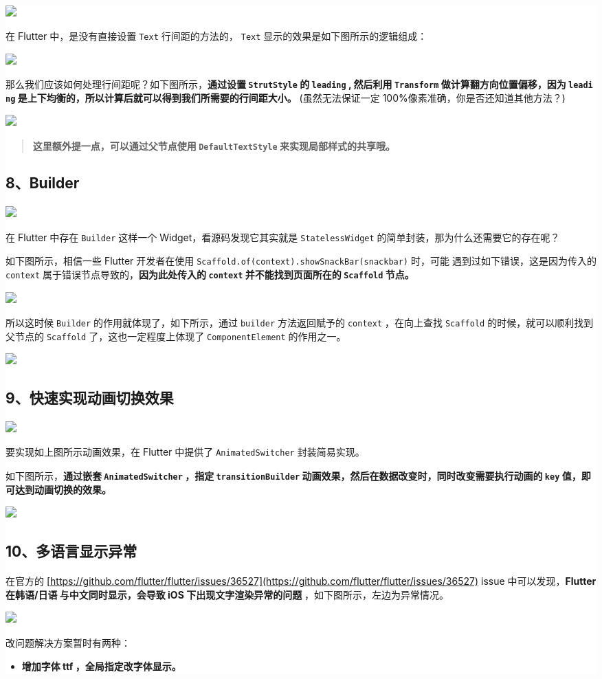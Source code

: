 ![](http://img.cdn.guoshuyu.cn/20190902_Flutter-17/image13)


在 Flutter 中，是没有直接设置 `Text` 行间距的方法的， `Text` 显示的效果是如下图所示的逻辑组成：

![](http://img.cdn.guoshuyu.cn/20190902_Flutter-17/image14)

那么我们应该如何处理行间距呢？如下图所示，**通过设置 `StrutStyle` 的 `leading` , 然后利用 `Transform` 做计算翻方向位置偏移，因为 `leading` 是上下均衡的，所以计算后就可以得到我们所需要的行间距大小。** (虽然无法保证一定 100%像素准确，你是否还知道其他方法？)

![](http://img.cdn.guoshuyu.cn/20190902_Flutter-17/image15)


> **这里额外提一点，可以通过父节点使用 `DefaultTextStyle` 来实现局部样式的共享哦。**

## 8、Builder

![](http://img.cdn.guoshuyu.cn/20190902_Flutter-17/image16)

在 Flutter 中存在 `Builder` 这样一个 Widget，看源码发现它其实就是 `StatelessWidget` 的简单封装，那为什么还需要它的存在呢？


如下图所示，相信一些 Flutter 开发者在使用 `Scaffold.of(context).showSnackBar(snackbar)` 时，可能 遇到过如下错误，这是因为传入的 `context` 属于错误节点导致的，**因为此处传入的 `context` 并不能找到页面所在的 `Scaffold` 节点。**

![](http://img.cdn.guoshuyu.cn/20190902_Flutter-17/image17)

所以这时候 `Builder` 的作用就体现了，如下所示，通过 `builder` 方法返回赋予的 `context` ，在向上查找 `Scaffold` 的时候，就可以顺利找到父节点的 `Scaffold` 了，这也一定程度上体现了 `ComponentElement` 的作用之一。

![](http://img.cdn.guoshuyu.cn/20190902_Flutter-17/image18)

## 9、快速实现动画切换效果

![](http://img.cdn.guoshuyu.cn/20190902_Flutter-17/image19)

要实现如上图所示动画效果，在 Flutter 中提供了 `AnimatedSwitcher` 封装简易实现。

如下图所示，**通过嵌套 `AnimatedSwitcher` ，指定 `transitionBuilder` 动画效果，然后在数据改变时，同时改变需要执行动画的 `key` 值，即可达到动画切换的效果。**

![](http://img.cdn.guoshuyu.cn/20190902_Flutter-17/image20)

## 10、多语言显示异常

在官方的 [https://github.com/flutter/flutter/issues/36527](https://github.com/flutter/flutter/issues/36527) issue 中可以发现，**Flutter 在韩语/日语 与中文同时显示，会导致 iOS 下出现文字渲染异常的问题** ，如下图所示，左边为异常情况。

![](http://img.cdn.guoshuyu.cn/20190902_Flutter-17/image21)

改问题解决方案暂时有两种：

- **增加字体 ttf ，全局指定改字体显示。**
